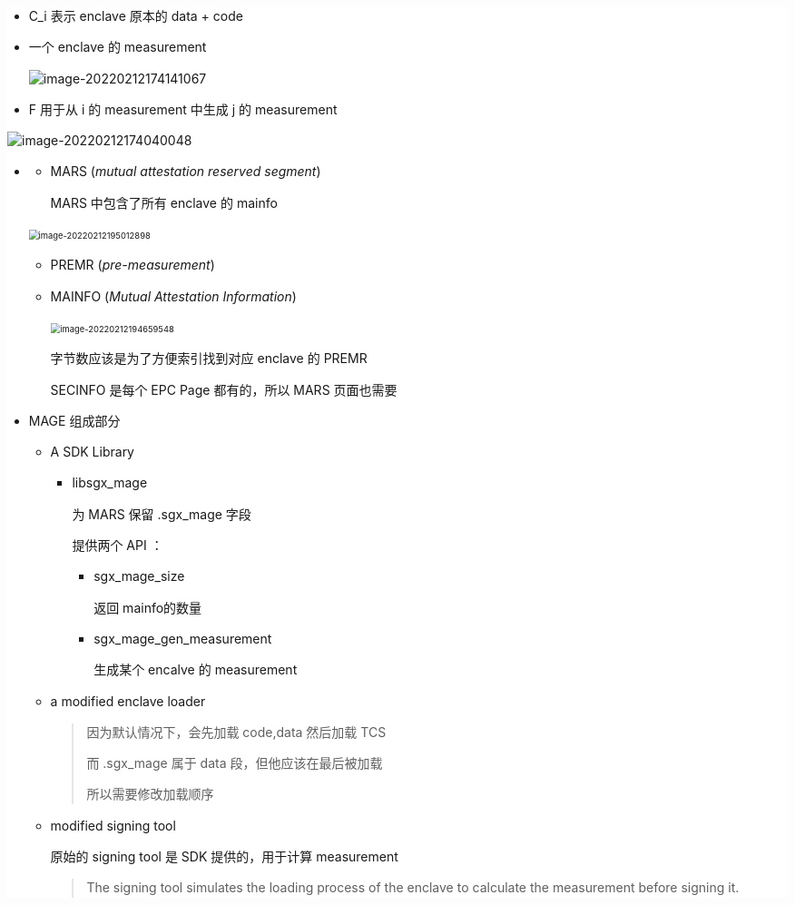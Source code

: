   - C_i 表示 enclave 原本的 data + code 

  - 一个 enclave 的 measurement  

    ![image-20220212174141067](Mage_devlog_插图/image-20220212174141067.png)

  - F 用于从 i 的 measurement 中生成 j 的 measurement 

  ![image-20220212174040048](Mage_devlog_插图/image-20220212174040048.png)



- - MARS (*mutual attestation reserved segment*)

    MARS 中包含了所有 enclave 的 mainfo 

  <img src="Mage_devlog_插图/image-20220212195012898.png" alt="image-20220212195012898" style="zoom:67%;" />

  - PREMR (*pre-measurement*)

  - MAINFO (*Mutual Attestation Information*)

    <img src="Mage_devlog_插图/image-20220212194659548.png" alt="image-20220212194659548" style="zoom:67%;" />

    字节数应该是为了方便索引找到对应 enclave 的 PREMR

    SECINFO 是每个 EPC Page 都有的，所以 MARS 页面也需要



- MAGE 组成部分

  - A SDK Library 

    - libsgx_mage

      为 MARS 保留  .sgx_mage 字段

      提供两个 API ：

      - sgx_mage_size

        返回 mainfo的数量

      - sgx_mage_gen_measurement

        生成某个 encalve 的 measurement

  - a modified enclave loader 

    > 因为默认情况下，会先加载 code,data 然后加载 TCS
    >
    > 而 .sgx_mage 属于 data 段，但他应该在最后被加载
    >
    > 所以需要修改加载顺序

  

  - modified signing tool

    原始的 signing tool 是 SDK 提供的，用于计算 measurement 

    > The signing tool simulates the loading process of the enclave to calculate the measurement before signing it.
